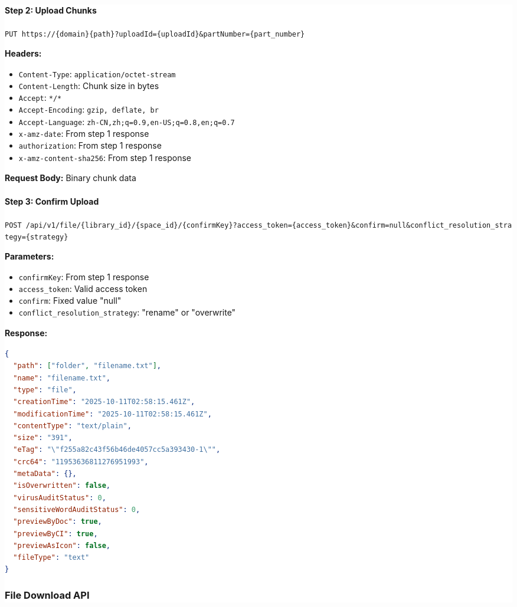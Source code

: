 #### **Step 2: Upload Chunks**
```
PUT https://{domain}{path}?uploadId={uploadId}&partNumber={part_number}
```

**Headers:**
- `Content-Type`: `application/octet-stream`
- `Content-Length`: Chunk size in bytes
- `Accept`: `*/*`
- `Accept-Encoding`: `gzip, deflate, br`
- `Accept-Language`: `zh-CN,zh;q=0.9,en-US;q=0.8,en;q=0.7`
- `x-amz-date`: From step 1 response
- `authorization`: From step 1 response
- `x-amz-content-sha256`: From step 1 response

**Request Body:**
Binary chunk data

#### **Step 3: Confirm Upload**
```
POST /api/v1/file/{library_id}/{space_id}/{confirmKey}?access_token={access_token}&confirm=null&conflict_resolution_strategy={strategy}
```

**Parameters:**
- `confirmKey`: From step 1 response
- `access_token`: Valid access token
- `confirm`: Fixed value "null"
- `conflict_resolution_strategy`: "rename" or "overwrite"

**Response:**
```json
{
  "path": ["folder", "filename.txt"],
  "name": "filename.txt",
  "type": "file",
  "creationTime": "2025-10-11T02:58:15.461Z",
  "modificationTime": "2025-10-11T02:58:15.461Z",
  "contentType": "text/plain",
  "size": "391",
  "eTag": "\"f255a82c43f56b46de4057cc5a393430-1\"",
  "crc64": "11953636811276951993",
  "metaData": {},
  "isOverwritten": false,
  "virusAuditStatus": 0,
  "sensitiveWordAuditStatus": 0,
  "previewByDoc": true,
  "previewByCI": true,
  "previewAsIcon": false,
  "fileType": "text"
}
```

### **File Download API**

